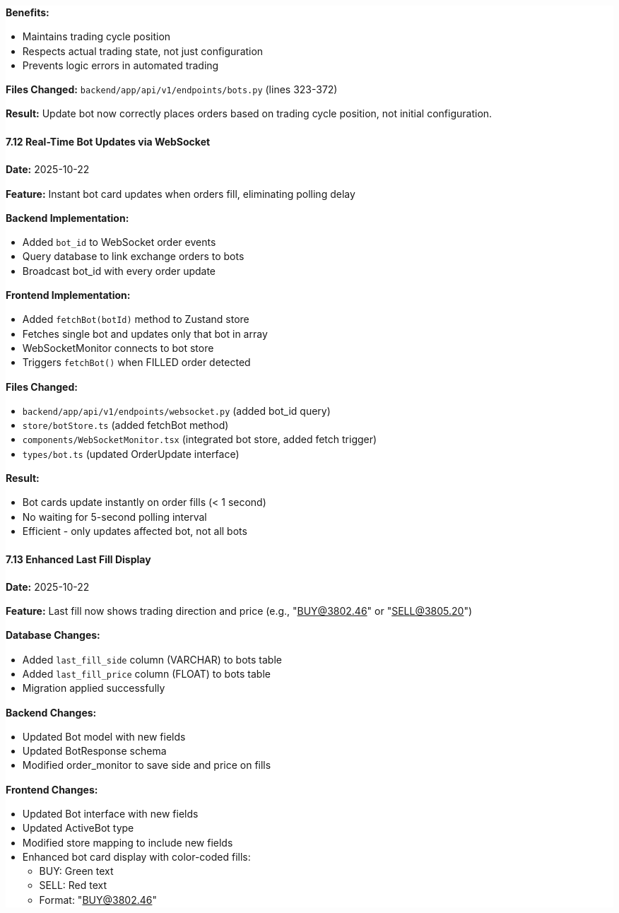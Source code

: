 **Benefits:**
- Maintains trading cycle position
- Respects actual trading state, not just configuration
- Prevents logic errors in automated trading

**Files Changed:** `backend/app/api/v1/endpoints/bots.py` (lines 323-372)

**Result:** Update bot now correctly places orders based on trading cycle position, not initial configuration.

#### 7.12 Real-Time Bot Updates via WebSocket
**Date:** 2025-10-22

**Feature:** Instant bot card updates when orders fill, eliminating polling delay

**Backend Implementation:**
- Added `bot_id` to WebSocket order events
- Query database to link exchange orders to bots
- Broadcast bot_id with every order update

**Frontend Implementation:**
- Added `fetchBot(botId)` method to Zustand store
- Fetches single bot and updates only that bot in array
- WebSocketMonitor connects to bot store
- Triggers `fetchBot()` when FILLED order detected

**Files Changed:**
- `backend/app/api/v1/endpoints/websocket.py` (added bot_id query)
- `store/botStore.ts` (added fetchBot method)
- `components/WebSocketMonitor.tsx` (integrated bot store, added fetch trigger)
- `types/bot.ts` (updated OrderUpdate interface)

**Result:**
- Bot cards update instantly on order fills (< 1 second)
- No waiting for 5-second polling interval
- Efficient - only updates affected bot, not all bots

#### 7.13 Enhanced Last Fill Display
**Date:** 2025-10-22

**Feature:** Last fill now shows trading direction and price (e.g., "BUY@3802.46" or "SELL@3805.20")

**Database Changes:**
- Added `last_fill_side` column (VARCHAR) to bots table
- Added `last_fill_price` column (FLOAT) to bots table
- Migration applied successfully

**Backend Changes:**
- Updated Bot model with new fields
- Updated BotResponse schema
- Modified order_monitor to save side and price on fills

**Frontend Changes:**
- Updated Bot interface with new fields
- Updated ActiveBot type
- Modified store mapping to include new fields
- Enhanced bot card display with color-coded fills:
  - BUY: Green text
  - SELL: Red text
  - Format: "BUY@3802.46"
